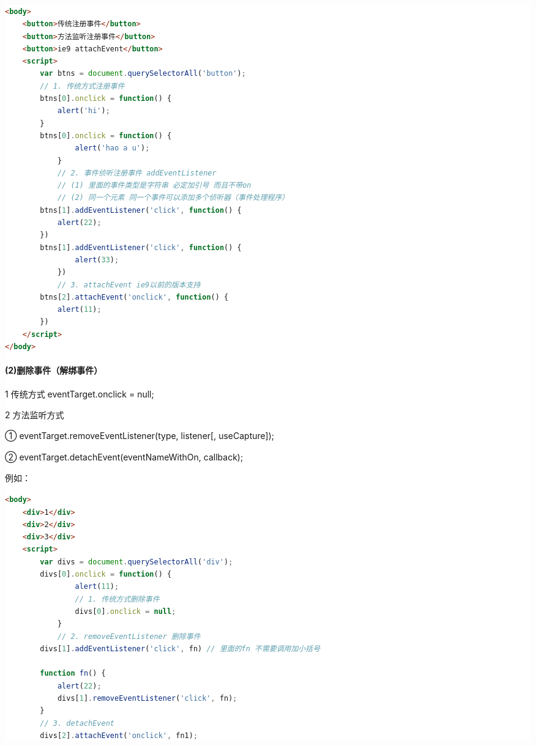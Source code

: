 ~~~html
<body>
    <button>传统注册事件</button>
    <button>方法监听注册事件</button>
    <button>ie9 attachEvent</button>
    <script>
        var btns = document.querySelectorAll('button');
        // 1. 传统方式注册事件
        btns[0].onclick = function() {
            alert('hi');
        }
        btns[0].onclick = function() {
                alert('hao a u');
            }
            // 2. 事件侦听注册事件 addEventListener 
            // (1) 里面的事件类型是字符串 必定加引号 而且不带on
            // (2) 同一个元素 同一个事件可以添加多个侦听器（事件处理程序）
        btns[1].addEventListener('click', function() {
            alert(22);
        })
        btns[1].addEventListener('click', function() {
                alert(33);
            })
            // 3. attachEvent ie9以前的版本支持
        btns[2].attachEvent('onclick', function() {
            alert(11);
        })
    </script>
</body>

~~~



#### (2)删除事件（解绑事件）

1 传统方式
eventTarget.onclick = null; 

2 方法监听方式 

①   eventTarget.removeEventListener(type, listener[, useCapture]); 

②   eventTarget.detachEvent(eventNameWithOn, callback); 

例如：

~~~html
<body>
    <div>1</div>
    <div>2</div>
    <div>3</div>
    <script>
        var divs = document.querySelectorAll('div');
        divs[0].onclick = function() {
                alert(11);
                // 1. 传统方式删除事件
                divs[0].onclick = null;
            }
            // 2. removeEventListener 删除事件
        divs[1].addEventListener('click', fn) // 里面的fn 不需要调用加小括号

        function fn() {
            alert(22);
            divs[1].removeEventListener('click', fn);
        }
        // 3. detachEvent
        divs[2].attachEvent('onclick', fn1);
~~~